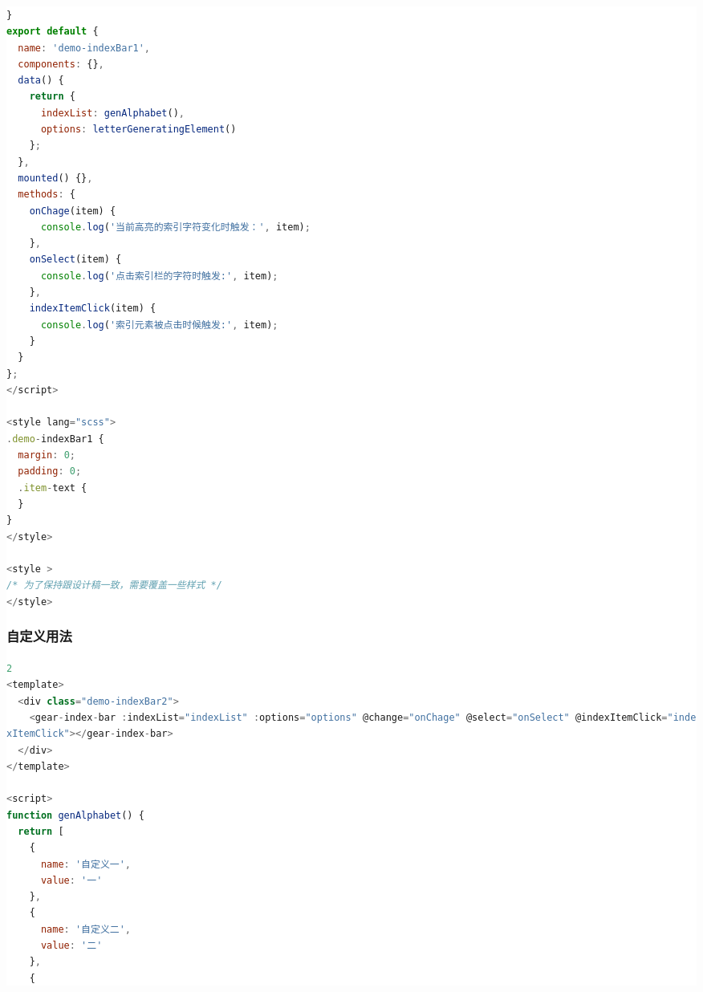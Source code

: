 ```javascript
}
export default {
  name: 'demo-indexBar1',
  components: {},
  data() {
    return {
      indexList: genAlphabet(),
      options: letterGeneratingElement()
    };
  },
  mounted() {},
  methods: {
    onChage(item) {
      console.log('当前高亮的索引字符变化时触发：', item);
    },
    onSelect(item) {
      console.log('点击索引栏的字符时触发:', item);
    },
    indexItemClick(item) {
      console.log('索引元素被点击时候触发:', item);
    }
  }
};
</script>

<style lang="scss">
.demo-indexBar1 {
  margin: 0;
  padding: 0;
  .item-text {
  }
}
</style>

<style >
/* 为了保持跟设计稿一致，需要覆盖一些样式 */
</style>

```

### 自定义用法

```javascript
2
<template>
  <div class="demo-indexBar2">
    <gear-index-bar :indexList="indexList" :options="options" @change="onChage" @select="onSelect" @indexItemClick="indexItemClick"></gear-index-bar>
  </div>
</template>

<script>
function genAlphabet() {
  return [
    {
      name: '自定义一',
      value: '一'
    },
    {
      name: '自定义二',
      value: '二'
    },
    {
```